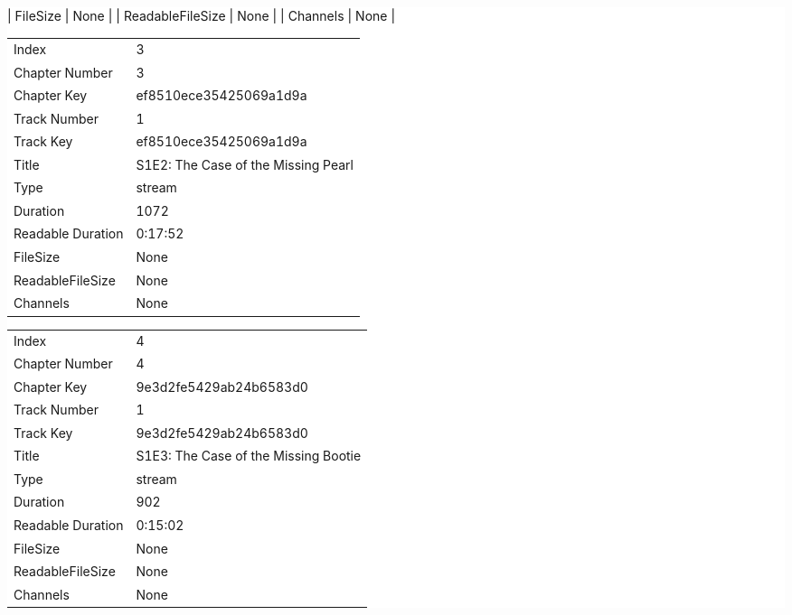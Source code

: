 | FileSize | None |
| ReadableFileSize | None |
| Channels | None |

|  |  |
| - | - |
| Index | 3 |
| Chapter Number | 3 |
| Chapter Key | ef8510ece35425069a1d9a |
| Track Number | 1 |
| Track Key | ef8510ece35425069a1d9a |
| Title | S1E2: The Case of the Missing Pearl |
| Type | stream |
| Duration | 1072 |
| Readable Duration | 0:17:52 |
| FileSize | None |
| ReadableFileSize | None |
| Channels | None |

|  |  |
| - | - |
| Index | 4 |
| Chapter Number | 4 |
| Chapter Key | 9e3d2fe5429ab24b6583d0 |
| Track Number | 1 |
| Track Key | 9e3d2fe5429ab24b6583d0 |
| Title | S1E3: The Case of the Missing Bootie |
| Type | stream |
| Duration | 902 |
| Readable Duration | 0:15:02 |
| FileSize | None |
| ReadableFileSize | None |
| Channels | None |
